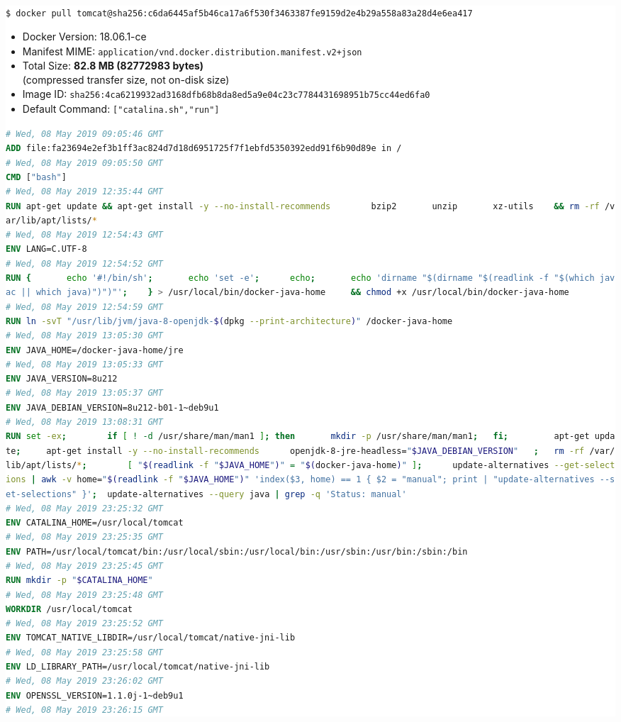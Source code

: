 ```console
$ docker pull tomcat@sha256:c6da6445af5b46ca17a6f530f3463387fe9159d2e4b29a558a83a28d4e6ea417
```

-	Docker Version: 18.06.1-ce
-	Manifest MIME: `application/vnd.docker.distribution.manifest.v2+json`
-	Total Size: **82.8 MB (82772983 bytes)**  
	(compressed transfer size, not on-disk size)
-	Image ID: `sha256:4ca6219932ad3168dfb68b8da8ed5a9e04c23c7784431698951b75cc44ed6fa0`
-	Default Command: `["catalina.sh","run"]`

```dockerfile
# Wed, 08 May 2019 09:05:46 GMT
ADD file:fa23694e2ef3b1ff3ac824d7d18d6951725f7f1ebfd5350392edd91f6b90d89e in / 
# Wed, 08 May 2019 09:05:50 GMT
CMD ["bash"]
# Wed, 08 May 2019 12:35:44 GMT
RUN apt-get update && apt-get install -y --no-install-recommends 		bzip2 		unzip 		xz-utils 	&& rm -rf /var/lib/apt/lists/*
# Wed, 08 May 2019 12:54:43 GMT
ENV LANG=C.UTF-8
# Wed, 08 May 2019 12:54:52 GMT
RUN { 		echo '#!/bin/sh'; 		echo 'set -e'; 		echo; 		echo 'dirname "$(dirname "$(readlink -f "$(which javac || which java)")")"'; 	} > /usr/local/bin/docker-java-home 	&& chmod +x /usr/local/bin/docker-java-home
# Wed, 08 May 2019 12:54:59 GMT
RUN ln -svT "/usr/lib/jvm/java-8-openjdk-$(dpkg --print-architecture)" /docker-java-home
# Wed, 08 May 2019 13:05:30 GMT
ENV JAVA_HOME=/docker-java-home/jre
# Wed, 08 May 2019 13:05:33 GMT
ENV JAVA_VERSION=8u212
# Wed, 08 May 2019 13:05:37 GMT
ENV JAVA_DEBIAN_VERSION=8u212-b01-1~deb9u1
# Wed, 08 May 2019 13:08:31 GMT
RUN set -ex; 		if [ ! -d /usr/share/man/man1 ]; then 		mkdir -p /usr/share/man/man1; 	fi; 		apt-get update; 	apt-get install -y --no-install-recommends 		openjdk-8-jre-headless="$JAVA_DEBIAN_VERSION" 	; 	rm -rf /var/lib/apt/lists/*; 		[ "$(readlink -f "$JAVA_HOME")" = "$(docker-java-home)" ]; 		update-alternatives --get-selections | awk -v home="$(readlink -f "$JAVA_HOME")" 'index($3, home) == 1 { $2 = "manual"; print | "update-alternatives --set-selections" }'; 	update-alternatives --query java | grep -q 'Status: manual'
# Wed, 08 May 2019 23:25:32 GMT
ENV CATALINA_HOME=/usr/local/tomcat
# Wed, 08 May 2019 23:25:35 GMT
ENV PATH=/usr/local/tomcat/bin:/usr/local/sbin:/usr/local/bin:/usr/sbin:/usr/bin:/sbin:/bin
# Wed, 08 May 2019 23:25:45 GMT
RUN mkdir -p "$CATALINA_HOME"
# Wed, 08 May 2019 23:25:48 GMT
WORKDIR /usr/local/tomcat
# Wed, 08 May 2019 23:25:52 GMT
ENV TOMCAT_NATIVE_LIBDIR=/usr/local/tomcat/native-jni-lib
# Wed, 08 May 2019 23:25:58 GMT
ENV LD_LIBRARY_PATH=/usr/local/tomcat/native-jni-lib
# Wed, 08 May 2019 23:26:02 GMT
ENV OPENSSL_VERSION=1.1.0j-1~deb9u1
# Wed, 08 May 2019 23:26:15 GMT
```